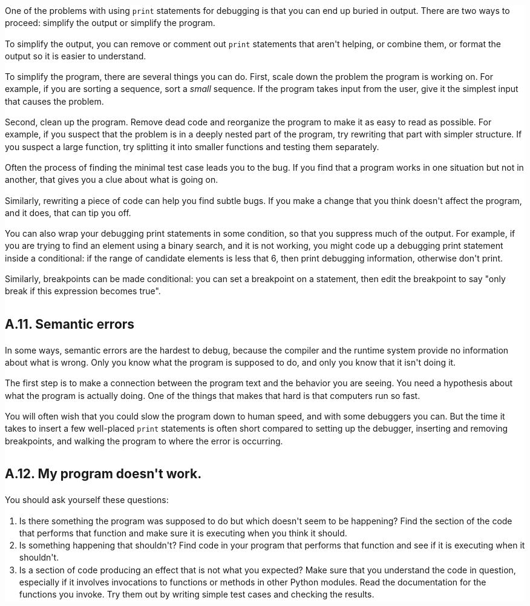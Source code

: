 One of the problems with using `print` statements for debugging is that you can end up buried in output. There are two ways to proceed: simplify the output or simplify the program.

To simplify the output, you can remove or comment out `print` statements that aren't helping, or combine them, or format the output so it is easier to understand.

To simplify the program, there are several things you can do. First, scale down the problem the program is working on. For example, if you are sorting a sequence, sort a *small* sequence. If the program takes input from the user, give it the simplest input that causes the problem.

Second, clean up the program. Remove dead code and reorganize the program to make it as easy to read as possible. For example, if you suspect that the problem is in a deeply nested part of the program, try rewriting that part with simpler structure. If you suspect a large function, try splitting it into smaller functions and testing them separately.

Often the process of finding the minimal test case leads you to the bug. If you find that a program works in one situation but not in another, that gives you a clue about what is going on.

Similarly, rewriting a piece of code can help you find subtle bugs. If you make a change that you think doesn't affect the program, and it does, that can tip you off.

You can also wrap your debugging print statements in some condition, so that you suppress much of the output. For example, if you are trying to find an element using a binary search, and it is not working, you might code up a debugging print statement inside a conditional: if the range of candidate elements is less that 6, then print debugging information, otherwise don't print.

Similarly, breakpoints can be made conditional: you can set a breakpoint on a statement, then edit the breakpoint to say "only break if this expression becomes true".

## A.11. Semantic errors

In some ways, semantic errors are the hardest to debug, because the compiler and the runtime system provide no information about what is wrong. Only you know what the program is supposed to do, and only you know that it isn't doing it.

The first step is to make a connection between the program text and the behavior you are seeing. You need a hypothesis about what the program is actually doing. One of the things that makes that hard is that computers run so fast.

You will often wish that you could slow the program down to human speed, and with some debuggers you can. But the time it takes to insert a few well-placed `print` statements is often short compared to setting up the debugger, inserting and removing breakpoints, and walking the program to where the error is occurring.

## A.12. My program doesn't work.

You should ask yourself these questions:

1.  Is there something the program was supposed to do but which doesn't
    seem to be happening? Find the section of the code that performs
    that function and make sure it is executing when you think it
    should.
2.  Is something happening that shouldn't? Find code in your program
    that performs that function and see if it is executing when it
    shouldn't.
3.  Is a section of code producing an effect that is not what you
    expected? Make sure that you understand the code in question,
    especially if it involves invocations to functions or methods in
    other Python modules. Read the documentation for the functions you
    invoke. Try them out by writing simple test cases and checking the
    results.
